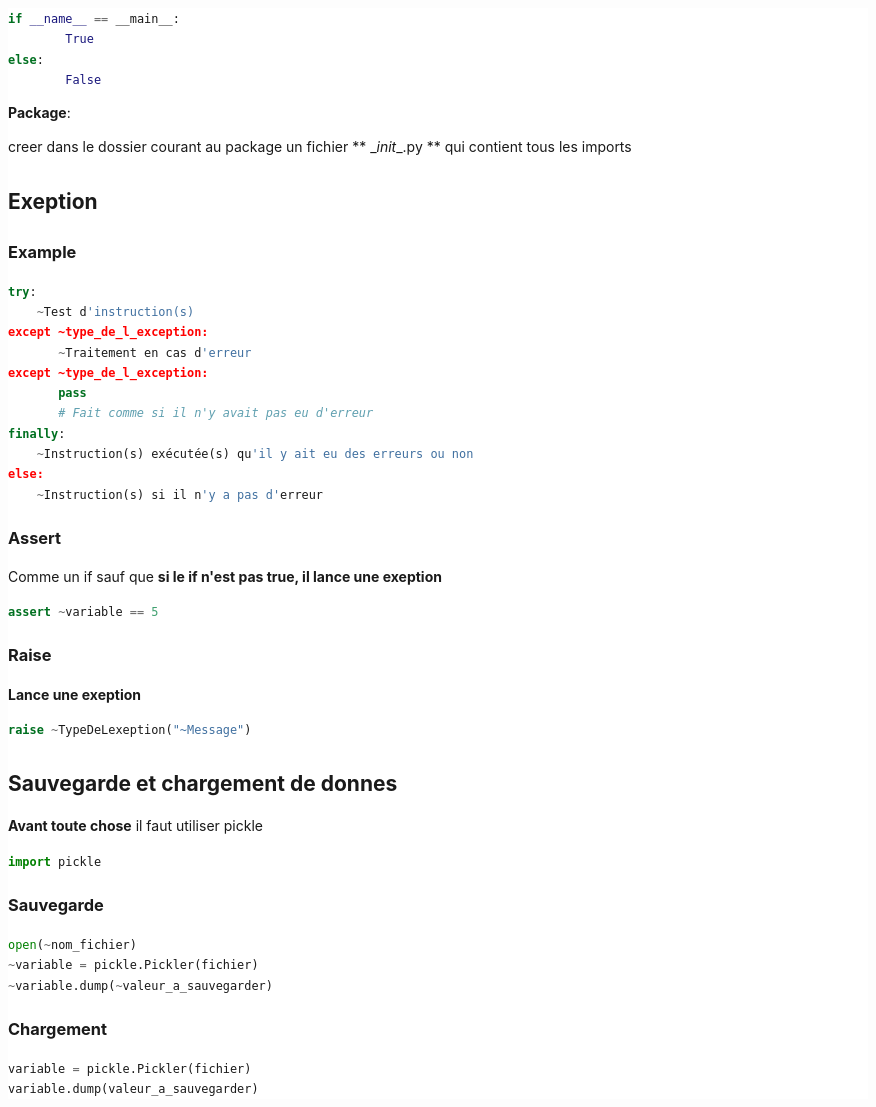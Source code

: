 ```python
if __name__ == __main__:
   	    True
else:
	    False
```

**Package**:

creer dans le dossier courant au package un fichier ** \__init__.py **
qui contient tous les imports


## Exeption

### Example

```python
try:
	~Test d'instruction(s)
except ~type_de_l_exception:
       ~Traitement en cas d'erreur
except ~type_de_l_exception:
       pass
       # Fait comme si il n'y avait pas eu d'erreur
finally:
	~Instruction(s) exécutée(s) qu'il y ait eu des erreurs ou non
else:
	~Instruction(s) si il n'y a pas d'erreur
```

### Assert

Comme un if sauf que **si le if n'est pas true, il lance une exeption**
```python
assert ~variable == 5
```


### Raise

**Lance une exeption**
```python
raise ~TypeDeLexeption("~Message")
```

## Sauvegarde et chargement de donnes

**Avant toute chose** il faut utiliser pickle
```python
import pickle
```

### Sauvegarde
```python
open(~nom_fichier)
~variable = pickle.Pickler(fichier)
~variable.dump(~valeur_a_sauvegarder)
```

### Chargement
```python
variable = pickle.Pickler(fichier)
variable.dump(valeur_a_sauvegarder)
```
